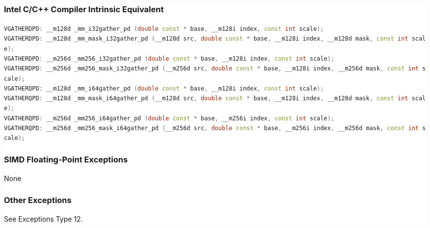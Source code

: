 ### Intel C/C++ Compiler Intrinsic Equivalent

```cpp
VGATHERDPD: __m128d _mm_i32gather_pd (double const * base, __m128i index, const int scale);
VGATHERDPD: __m128d _mm_mask_i32gather_pd (__m128d src, double const * base, __m128i index, __m128d mask, const int scale);
VGATHERDPD: __m256d _mm256_i32gather_pd (double const * base, __m128i index, const int scale);
VGATHERDPD: __m256d _mm256_mask_i32gather_pd (__m256d src, double const * base, __m128i index, __m256d mask, const int scale);
VGATHERQPD: __m128d _mm_i64gather_pd (double const * base, __m128i index, const int scale);
VGATHERQPD: __m128d _mm_mask_i64gather_pd (__m128d src, double const * base, __m128i index, __m128d mask, const int scale);
VGATHERQPD: __m256d _mm256_i64gather_pd (double const * base, __m256i index, const int scale);
VGATHERQPD: __m256d _mm256_mask_i64gather_pd (__m256d src, double const * base, __m256i index, __m256d mask, const int scale);
```
### SIMD Floating-Point Exceptions


None

### Other Exceptions


See Exceptions Type 12.

